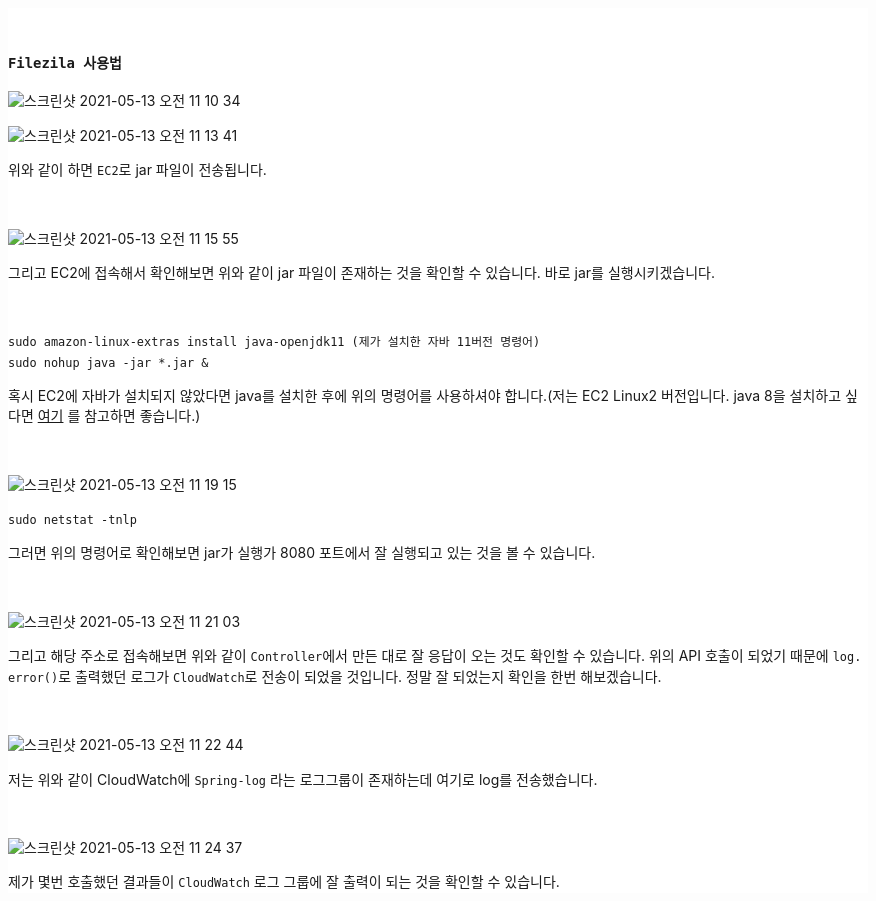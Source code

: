 <br>

### `Filezila 사용법`

![스크린샷 2021-05-13 오전 11 10 34](https://user-images.githubusercontent.com/45676906/118067776-2e8b7300-b3dc-11eb-804f-b82c853745b1.png)

![스크린샷 2021-05-13 오전 11 13 41](https://user-images.githubusercontent.com/45676906/118067914-6eeaf100-b3dc-11eb-9ae5-7fd5ca0a9984.png)

위와 같이 하면 `EC2`로 jar 파일이 전송됩니다.

<br>

![스크린샷 2021-05-13 오전 11 15 55](https://user-images.githubusercontent.com/45676906/118068022-98a41800-b3dc-11eb-8ceb-b17a72f39c7f.png)

그리고 EC2에 접속해서 확인해보면 위와 같이 jar 파일이 존재하는 것을 확인할 수 있습니다. 바로 jar를 실행시키겠습니다.

<br>

```
sudo amazon-linux-extras install java-openjdk11 (제가 설치한 자바 11버전 명령어)
sudo nohup java -jar *.jar &
```

혹시 EC2에 자바가 설치되지 않았다면 java를 설치한 후에 위의 명령어를 사용하셔야 합니다.(저는 EC2 Linux2 버전입니다. java 8을 설치하고 싶다면 [여기](https://jojoldu.tistory.com/261) 를 참고하면 좋습니다.)

<br>

![스크린샷 2021-05-13 오전 11 19 15](https://user-images.githubusercontent.com/45676906/118068307-1a944100-b3dd-11eb-8e5b-cdede5ea6985.png)

```
sudo netstat -tnlp
```

그러면 위의 명령어로 확인해보면 jar가 실행가 8080 포트에서 잘 실행되고 있는 것을 볼 수 있습니다.

<br>

![스크린샷 2021-05-13 오전 11 21 03](https://user-images.githubusercontent.com/45676906/118068443-57f8ce80-b3dd-11eb-9d67-9a6185778f6f.png)

그리고 해당 주소로 접속해보면 위와 같이 `Controller`에서 만든 대로 잘 응답이 오는 것도 확인할 수 있습니다. 위의 API 호출이 되었기 때문에 `log.error()`로 출력했던 로그가 `CloudWatch`로 전송이 되었을 것입니다. 
정말 잘 되었는지 확인을 한번 해보겠습니다.

<br>

![스크린샷 2021-05-13 오전 11 22 44](https://user-images.githubusercontent.com/45676906/118068592-95f5f280-b3dd-11eb-9af2-b441694ece45.png)

저는 위와 같이 CloudWatch에 `Spring-log` 라는 로그그룹이 존재하는데 여기로 log를 전송했습니다.

<br>

![스크린샷 2021-05-13 오전 11 24 37](https://user-images.githubusercontent.com/45676906/118068711-cdfd3580-b3dd-11eb-9daa-337d1c0c6ac3.png)

제가 몇번 호출했던 결과들이 `CloudWatch` 로그 그룹에 잘 출력이 되는 것을 확인할 수 있습니다.